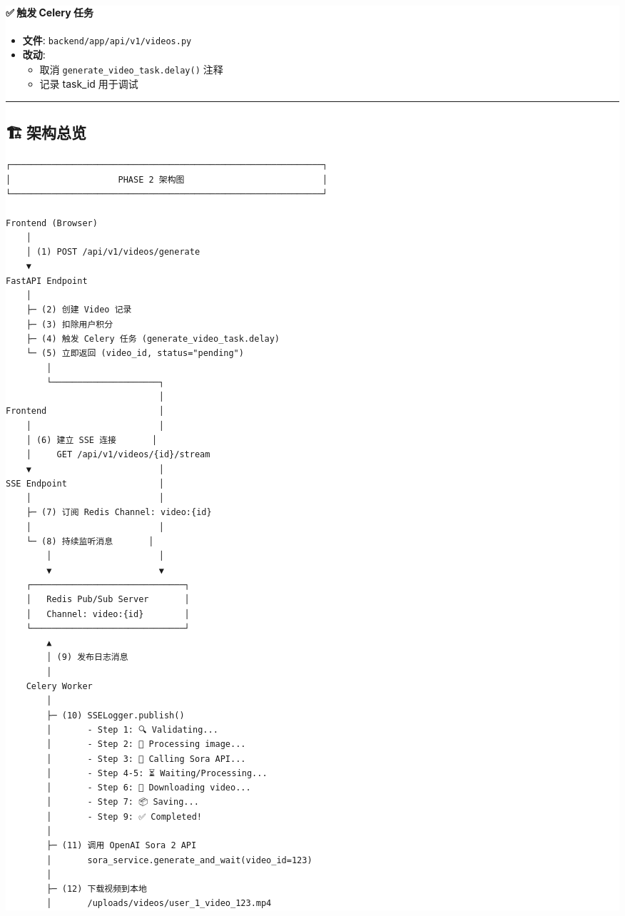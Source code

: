 #### ✅ 触发 Celery 任务
- **文件**: `backend/app/api/v1/videos.py`
- **改动**:
  - 取消 `generate_video_task.delay()` 注释
  - 记录 task_id 用于调试

---

## 🏗️ 架构总览

```
┌─────────────────────────────────────────────────────────────┐
│                     PHASE 2 架构图                           │
└─────────────────────────────────────────────────────────────┘

Frontend (Browser)
    │
    │ (1) POST /api/v1/videos/generate
    ▼
FastAPI Endpoint
    │
    ├─ (2) 创建 Video 记录
    ├─ (3) 扣除用户积分
    ├─ (4) 触发 Celery 任务 (generate_video_task.delay)
    └─ (5) 立即返回 (video_id, status="pending")
        │
        └─────────────────────┐
                              │
Frontend                      │
    │                         │
    │ (6) 建立 SSE 连接       │
    │     GET /api/v1/videos/{id}/stream
    ▼                         │
SSE Endpoint                  │
    │                         │
    ├─ (7) 订阅 Redis Channel: video:{id}
    │                         │
    └─ (8) 持续监听消息       │
        │                     │
        ▼                     ▼
    ┌──────────────────────────────┐
    │   Redis Pub/Sub Server       │
    │   Channel: video:{id}        │
    └──────────────────────────────┘
        ▲
        │ (9) 发布日志消息
        │
    Celery Worker
        │
        ├─ (10) SSELogger.publish()
        │       - Step 1: 🔍 Validating...
        │       - Step 2: 📸 Processing image...
        │       - Step 3: 🤖 Calling Sora API...
        │       - Step 4-5: ⏳ Waiting/Processing...
        │       - Step 6: 💾 Downloading video...
        │       - Step 7: 📦 Saving...
        │       - Step 9: ✅ Completed!
        │
        ├─ (11) 调用 OpenAI Sora 2 API
        │       sora_service.generate_and_wait(video_id=123)
        │
        ├─ (12) 下载视频到本地
        │       /uploads/videos/user_1_video_123.mp4
```